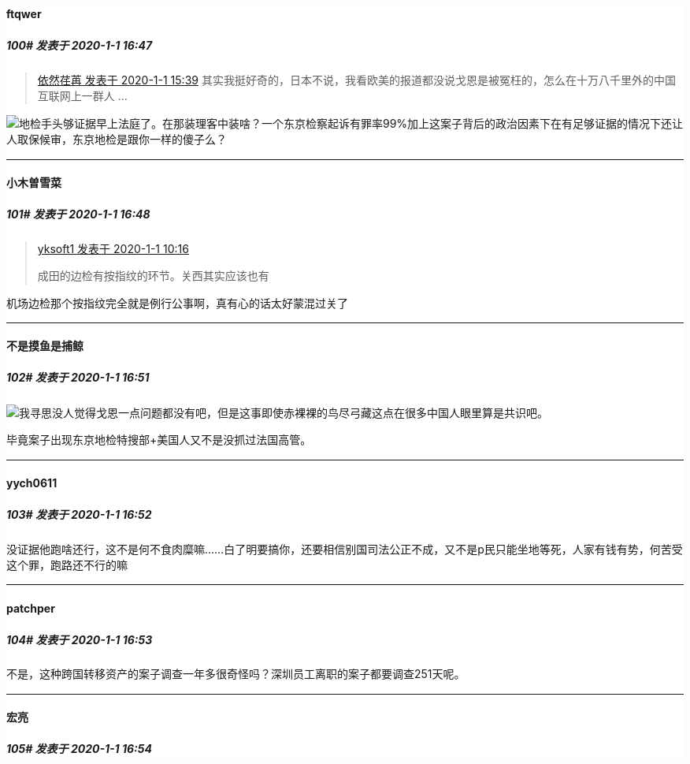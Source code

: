 ####  ftqwer  
##### 100#       发表于 2020-1-1 16:47


<blockquote><a href="httphttps://bbs.saraba1st.com/2b/forum.php?mod=redirect&amp;goto=findpost&amp;pid=46054642&amp;ptid=1906893" target="_blank">依然荏苒 发表于 2020-1-1 15:39</a>
其实我挺好奇的，日本不说，我看欧美的报道都没说戈恩是被冤枉的，怎么在十万八千里外的中国互联网上一群人 ...</blockquote>
<img src="https://static.saraba1st.com/image/smiley/face2017/003.png" referrerpolicy="no-referrer">地检手头够证据早上法庭了。在那装理客中装啥？一个东京检察起诉有罪率99%加上这案子背后的政治因素下在有足够证据的情况下还让人取保候审，东京地检是跟你一样的傻子么？


*****

####  小木曽雪菜  
##### 101#       发表于 2020-1-1 16:48


<blockquote><a href="httphttps://bbs.saraba1st.com/2b/forum.php?mod=redirect&amp;goto=findpost&amp;pid=46052524&amp;ptid=1906893" target="_blank">yksoft1 发表于 2020-1-1 10:16</a>

成田的边检有按指纹的环节。关西其实应该也有</blockquote>
机场边检那个按指纹完全就是例行公事啊，真有心的话太好蒙混过关了


*****

####  不是摸鱼是捕鲸  
##### 102#       发表于 2020-1-1 16:51


<img src="https://static.saraba1st.com/image/smiley/face2017/067.png" referrerpolicy="no-referrer">我寻思没人觉得戈恩一点问题都没有吧，但是这事即使赤裸裸的鸟尽弓藏这点在很多中国人眼里算是共识吧。

毕竟案子出现东京地检特搜部+美国人又不是没抓过法国高管。


*****

####  yych0611  
##### 103#       发表于 2020-1-1 16:52


没证据他跑啥还行，这不是何不食肉糜嘛……白了明要搞你，还要相信别国司法公正不成，又不是p民只能坐地等死，人家有钱有势，何苦受这个罪，跑路还不行的嘛


*****

####  patchper  
##### 104#       发表于 2020-1-1 16:53


不是，这种跨国转移资产的案子调查一年多很奇怪吗？深圳员工离职的案子都要调查251天呢。


*****

####  宏亮  
##### 105#       发表于 2020-1-1 16:54

